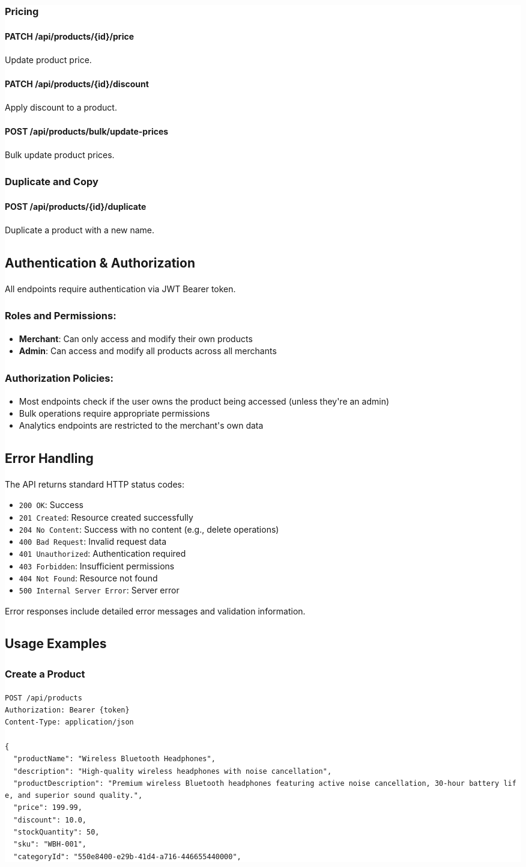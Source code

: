 ### Pricing

#### PATCH /api/products/{id}/price
Update product price.

#### PATCH /api/products/{id}/discount
Apply discount to a product.

#### POST /api/products/bulk/update-prices
Bulk update product prices.

### Duplicate and Copy

#### POST /api/products/{id}/duplicate
Duplicate a product with a new name.

## Authentication & Authorization

All endpoints require authentication via JWT Bearer token. 

### Roles and Permissions:
- **Merchant**: Can only access and modify their own products
- **Admin**: Can access and modify all products across all merchants

### Authorization Policies:
- Most endpoints check if the user owns the product being accessed (unless they're an admin)
- Bulk operations require appropriate permissions
- Analytics endpoints are restricted to the merchant's own data

## Error Handling

The API returns standard HTTP status codes:

- `200 OK`: Success
- `201 Created`: Resource created successfully
- `204 No Content`: Success with no content (e.g., delete operations)
- `400 Bad Request`: Invalid request data
- `401 Unauthorized`: Authentication required
- `403 Forbidden`: Insufficient permissions
- `404 Not Found`: Resource not found
- `500 Internal Server Error`: Server error

Error responses include detailed error messages and validation information.

## Usage Examples

### Create a Product

```http
POST /api/products
Authorization: Bearer {token}
Content-Type: application/json

{
  "productName": "Wireless Bluetooth Headphones",
  "description": "High-quality wireless headphones with noise cancellation",
  "productDescription": "Premium wireless Bluetooth headphones featuring active noise cancellation, 30-hour battery life, and superior sound quality.",
  "price": 199.99,
  "discount": 10.0,
  "stockQuantity": 50,
  "sku": "WBH-001",
  "categoryId": "550e8400-e29b-41d4-a716-446655440000",
```